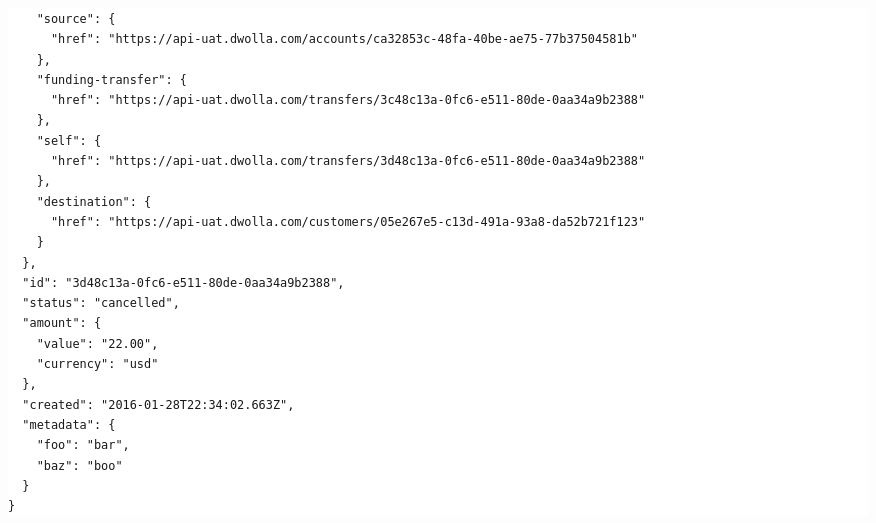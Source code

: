 ```noselect
    "source": {
      "href": "https://api-uat.dwolla.com/accounts/ca32853c-48fa-40be-ae75-77b37504581b"
    },
    "funding-transfer": {
      "href": "https://api-uat.dwolla.com/transfers/3c48c13a-0fc6-e511-80de-0aa34a9b2388"
    },
    "self": {
      "href": "https://api-uat.dwolla.com/transfers/3d48c13a-0fc6-e511-80de-0aa34a9b2388"
    },
    "destination": {
      "href": "https://api-uat.dwolla.com/customers/05e267e5-c13d-491a-93a8-da52b721f123"
    }
  },
  "id": "3d48c13a-0fc6-e511-80de-0aa34a9b2388",
  "status": "cancelled",
  "amount": {
    "value": "22.00",
    "currency": "usd"
  },
  "created": "2016-01-28T22:34:02.663Z",
  "metadata": {
    "foo": "bar",
    "baz": "boo"
  }
}
```
